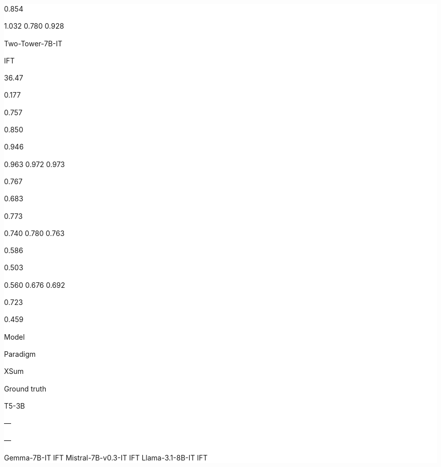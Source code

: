 0.854

1.032
0.780
0.928

Two-Tower-7B-IT

IFT

36.47

0.177

0.757

0.850

0.946

0.963
0.972
0.973

0.767

0.683

0.773

0.740
0.780
0.763

0.586

0.503

0.560
0.676
0.692

0.723

0.459

Model

Paradigm

XSum

Ground truth

T5-3B

—

—

Gemma-7B-IT
IFT
Mistral-7B-v0.3-IT IFT
Llama-3.1-8B-IT
IFT
